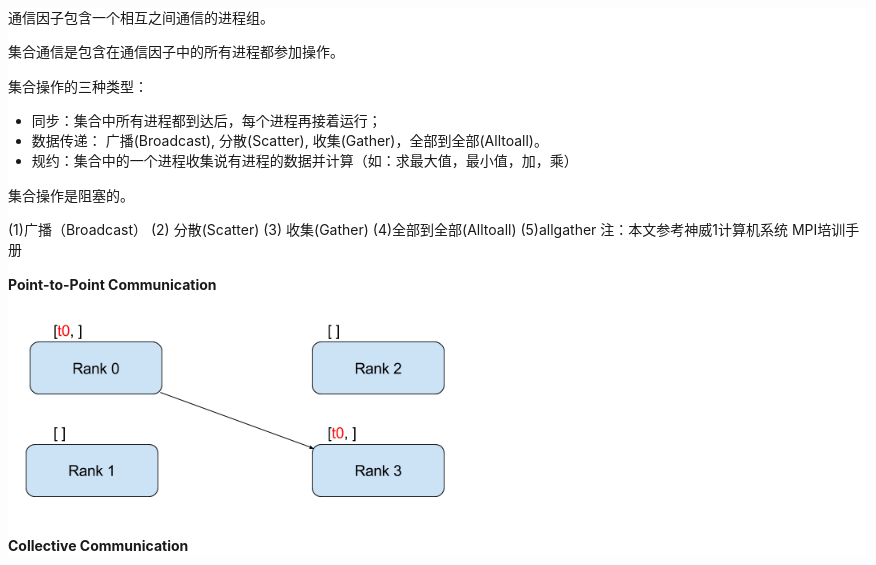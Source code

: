 通信因子包含一个相互之间通信的进程组。

集合通信是包含在通信因子中的所有进程都参加操作。

集合操作的三种类型：

- 同步：集合中所有进程都到达后，每个进程再接着运行；
- 数据传递： 广播(Broadcast),  分散(Scatter), 收集(Gather)，全部到全部(Alltoall)。
- 规约：集合中的一个进程收集说有进程的数据并计算（如：求最大值，最小值，加，乘）

集合操作是阻塞的。

(1)广播（Broadcast）
(2) 分散(Scatter)
(3) 收集(Gather)
(4)全部到全部(Alltoall)
(5)allgather
注：本文参考神威1计算机系统 MPI培训手册



**Point-to-Point Communication**

![img](imgs/p2pcommunication.png)

**Collective Communication**
